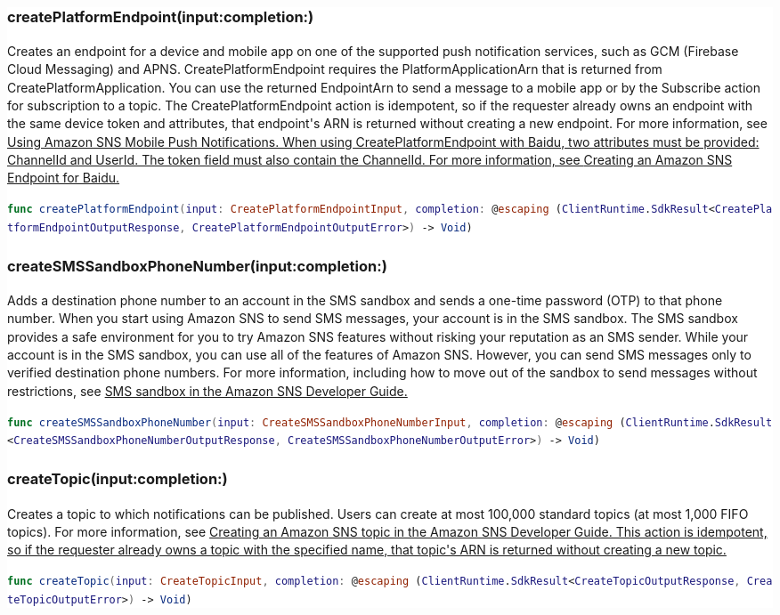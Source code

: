 ### createPlatformEndpoint(input:​completion:​)

Creates an endpoint for a device and mobile app on one of the supported push
notification services, such as GCM (Firebase Cloud Messaging) and APNS.
CreatePlatformEndpoint requires the PlatformApplicationArn
that is returned from CreatePlatformApplication. You can use the returned
EndpointArn to send a message to a mobile app or by the
Subscribe action for subscription to a topic. The
CreatePlatformEndpoint action is idempotent, so if the requester
already owns an endpoint with the same device token and attributes, that endpoint's ARN
is returned without creating a new endpoint. For more information, see <a href="https:​//docs.aws.amazon.com/sns/latest/dg/SNSMobilePush.html">Using Amazon SNS Mobile Push
Notifications.
When using CreatePlatformEndpoint with Baidu, two attributes must be
provided:​ ChannelId and UserId. The token field must also contain the ChannelId. For
more information, see <a href="https:​//docs.aws.amazon.com/sns/latest/dg/SNSMobilePushBaiduEndpoint.html">Creating an Amazon SNS Endpoint
for Baidu.

``` swift
func createPlatformEndpoint(input: CreatePlatformEndpointInput, completion: @escaping (ClientRuntime.SdkResult<CreatePlatformEndpointOutputResponse, CreatePlatformEndpointOutputError>) -> Void)
```

### createSMSSandboxPhoneNumber(input:​completion:​)

Adds a destination phone number to an account in the SMS sandbox and sends a
one-time password (OTP) to that phone number.
When you start using Amazon SNS to send SMS messages, your account is in the
SMS sandbox. The SMS sandbox provides a safe environment for
you to try Amazon SNS features without risking your reputation as an SMS sender. While your
account is in the SMS sandbox, you can use all of the features of Amazon SNS. However, you can send
SMS messages only to verified destination phone numbers. For more information, including how to
move out of the sandbox to send messages without restrictions,
see <a href="https:​//docs.aws.amazon.com/sns/latest/dg/sns-sms-sandbox.html">SMS sandbox in
the Amazon SNS Developer Guide.

``` swift
func createSMSSandboxPhoneNumber(input: CreateSMSSandboxPhoneNumberInput, completion: @escaping (ClientRuntime.SdkResult<CreateSMSSandboxPhoneNumberOutputResponse, CreateSMSSandboxPhoneNumberOutputError>) -> Void)
```

### createTopic(input:​completion:​)

Creates a topic to which notifications can be published. Users can create at most
100,000 standard topics (at most 1,000 FIFO topics). For more information, see <a href="https:​//docs.aws.amazon.com/sns/latest/dg/sns-create-topic.html">Creating an Amazon SNS
topic in the Amazon SNS Developer Guide. This action is
idempotent, so if the requester already owns a topic with the specified name, that
topic's ARN is returned without creating a new topic.

``` swift
func createTopic(input: CreateTopicInput, completion: @escaping (ClientRuntime.SdkResult<CreateTopicOutputResponse, CreateTopicOutputError>) -> Void)
```
